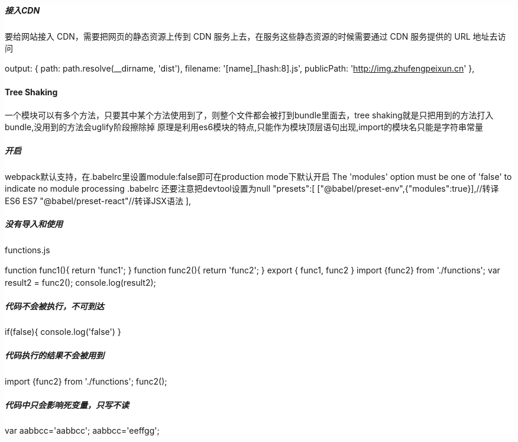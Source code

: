 ##### 接入CDN
要给网站接入 CDN，需要把网页的静态资源上传到 CDN 服务上去，在服务这些静态资源的时候需要通过 CDN 服务提供的 URL 地址去访问

output: {
    path: path.resolve(__dirname, 'dist'),
    filename: '[name]_[hash:8].js',
    publicPath: 'http://img.zhufengpeixun.cn'
},

#### Tree Shaking
一个模块可以有多个方法，只要其中某个方法使用到了，则整个文件都会被打到bundle里面去，tree shaking就是只把用到的方法打入bundle,没用到的方法会uglify阶段擦除掉
原理是利用es6模块的特点,只能作为模块顶层语句出现,import的模块名只能是字符串常量

##### 开启

webpack默认支持，在.babelrc里设置module:false即可在production mode下默认开启
The 'modules' option must be one of 'false' to indicate no module processing .babelrc
还要注意把devtool设置为null
"presets":[
    ["@babel/preset-env",{"modules":true}],//转译 ES6 ES7
    "@babel/preset-react"//转译JSX语法
],

##### 没有导入和使用
functions.js

function func1(){
  return 'func1';
}
function func2(){
     return 'func2';
}
export {
  func1,
  func2
}
import {func2} from './functions';
var result2 = func2();
console.log(result2);

##### 代码不会被执行，不可到达
if(false){
 console.log('false')
}

##### 代码执行的结果不会被用到
import {func2} from './functions';
func2();

##### 代码中只会影响死变量，只写不读
var aabbcc='aabbcc';
aabbcc='eeffgg';
